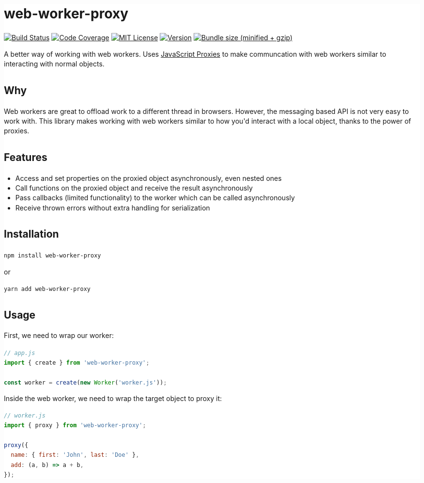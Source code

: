 # web-worker-proxy

[![Build Status][build-badge]][build]
[![Code Coverage][coverage-badge]][coverage]
[![MIT License][license-badge]][license]
[![Version][version-badge]][package]
[![Bundle size (minified + gzip)][bundle-size-badge]][bundle-size]

A better way of working with web workers. Uses [JavaScript Proxies](https://developer.mozilla.org/en-US/docs/Web/JavaScript/Reference/Global_Objects/Proxy) to make communcation with web workers similar to interacting with normal objects.

## Why

Web workers are great to offload work to a different thread in browsers. However, the messaging based API is not very easy to work with. This library makes working with web workers similar to how you'd interact with a local object, thanks to the power of proxies.

## Features

- Access and set properties on the proxied object asynchronously, even nested ones
- Call functions on the proxied object and receive the result asynchronously
- Pass callbacks (limited functionality) to the worker which can be called asynchronously
- Receive thrown errors without extra handling for serialization

## Installation

```sh
npm install web-worker-proxy
```

or

```sh
yarn add web-worker-proxy
```

## Usage

First, we need to wrap our worker:

```js
// app.js
import { create } from 'web-worker-proxy';

const worker = create(new Worker('worker.js'));
```

Inside the web worker, we need to wrap the target object to proxy it:

```js
// worker.js
import { proxy } from 'web-worker-proxy';

proxy({
  name: { first: 'John', last: 'Doe' },
  add: (a, b) => a + b,
});
```


[build-badge]: https://img.shields.io/circleci/project/github/satya164/web-worker-proxy/master.svg?style=flat-square
[build]: https://circleci.com/gh/satya164/web-worker-proxy
[coverage-badge]: https://img.shields.io/codecov/c/github/satya164/web-worker-proxy.svg?style=flat-square
[coverage]: https://codecov.io/github/satya164/web-worker-proxy
[license-badge]: https://img.shields.io/npm/l/web-worker-proxy.svg?style=flat-square
[license]: https://opensource.org/licenses/MIT
[version-badge]: https://img.shields.io/npm/v/web-worker-proxy.svg?style=flat-square
[package]: https://www.npmjs.com/package/web-worker-proxy
[bundle-size-badge]: https://img.shields.io/bundlephobia/minzip/web-worker-proxy.svg?style=flat-square
[bundle-size]: https://bundlephobia.com/result?p=web-worker-proxy